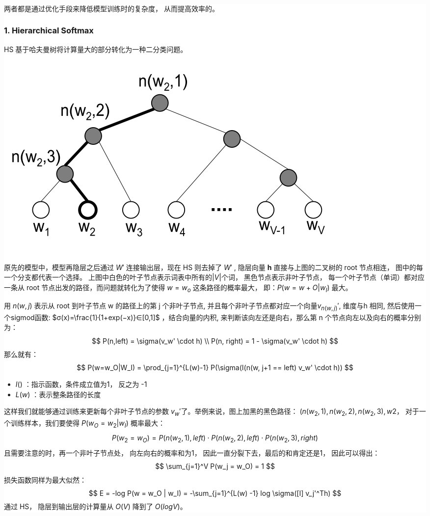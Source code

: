 两者都是通过优化手段来降低模型训练时的复杂度， 从而提高效率的。

### 1. Hierarchical Softmax

HS 基于哈夫曼树将计算量大的部分转化为一种二分类问题。

![hs](..\img\word2vec\hs.png)

原先的模型中，模型再隐层之后通过 $W'$ 连接输出层，现在 HS 则去掉了 $W'$ , 隐层向量 **h** 直接与上图的二叉树的 root 节点相连， 图中的每一个分支都代表一个选择。 上图中白色的叶子节点表示词表中所有的$|V|$个词， 黑色节点表示非叶子节点， 每一个叶子节点（单词）都对应一条从 root 节点出发的路径，而问题就转化为了使得 $w=w_o$ 这条路径的概率最大， 即：$P(w=w+O|w_I)$ 最大。

用 $n(w,j)$ 表示从 root 到叶子节点 w 的路径上的第 j 个非叶子节点, 并且每个非叶子节点都对应一个向量$v_{n(w,j)}′$, 维度与h 相同, 然后使用一个sigmod函数: $σ(x)=\frac{1}{1+exp(−x)}∈[0,1]$ ，结合向量的内积, 来判断该向左还是向右，那么第 n 个节点向左以及向右的概率分别为：
$$
P(n,left) = \sigma(v_w' \cdot h) \\
P(n, right) = 1 - \sigma(v_w' \cdot h)
$$
那么就有：
$$
P(w=w_O|W_I) = \prod_{j=1}^{L(w)-1} P(\sigma(I(n(w, j+1 == left) v_w' \cdot h))
$$

-  $I()$ ：指示函数，条件成立值为1， 反之为 -1
- $L(w)$ ：表示整条路径的长度

这样我们就能够通过训练来更新每个非叶子节点的参数 $v_w'$了。举例来说，图上加黑的黑色路径： $(n(w_2,1),n(w_2,2),n(w_2,3),w2$， 对于一个训练样本，我们要使得 $P(w_O=w_2|w_I)$  概率最大：
$$
P(w_2=w_O) = P(n(w_2, 1), left) \cdot P(n(w_2, 2), left) \cdot P(n(w_2, 3), right)
$$
且需要注意的时，再一个非叶子节点处， 向左向右的概率和为1， 因此一直分裂下去，最后的和肯定还是1， 因此可以得出：
$$
\sum_{j=1}^V P(w_j = w_O) = 1 
$$
损失函数同样为最大似然：
$$
E = -log P(w = w_O | w_I) = -\sum_{j=1}^{L(w) -1} log \sigma([I] v_j'^Th)
$$
通过 HS， 隐层到输出层的计算量从 $O(V)$ 降到了 $O(logV)$。
